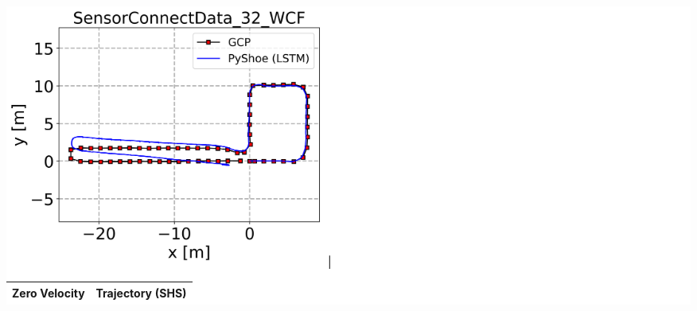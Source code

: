 <img src="results/figs/own/SensorConnectData_32_WCF.png" alt="trajectory obtained with robust ZUPT detector (LSTM) aided (Error-State Kalman Filter based) foot-mounted INS" width=400 height=auto> |

| Zero Velocity |  Trajectory (SHS) |
|  :---:  |  :---:  |